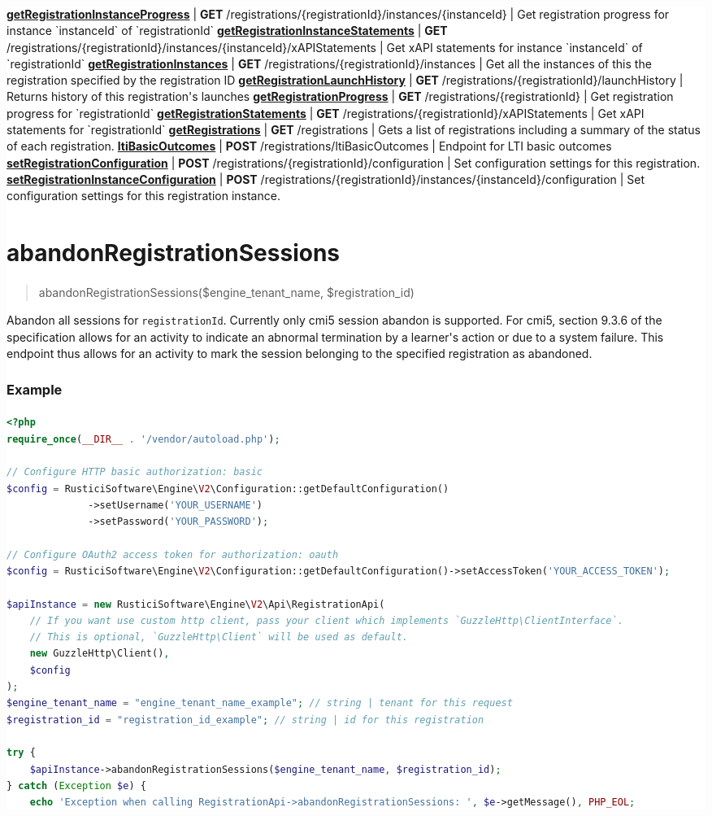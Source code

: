 [**getRegistrationInstanceProgress**](RegistrationApi.md#getRegistrationInstanceProgress) | **GET** /registrations/{registrationId}/instances/{instanceId} | Get registration progress for instance &#x60;instanceId&#x60; of &#x60;registrationId&#x60;
[**getRegistrationInstanceStatements**](RegistrationApi.md#getRegistrationInstanceStatements) | **GET** /registrations/{registrationId}/instances/{instanceId}/xAPIStatements | Get xAPI statements for instance &#x60;instanceId&#x60; of &#x60;registrationId&#x60;
[**getRegistrationInstances**](RegistrationApi.md#getRegistrationInstances) | **GET** /registrations/{registrationId}/instances | Get all the instances of this the registration specified by the registration ID
[**getRegistrationLaunchHistory**](RegistrationApi.md#getRegistrationLaunchHistory) | **GET** /registrations/{registrationId}/launchHistory | Returns history of this registration&#39;s launches
[**getRegistrationProgress**](RegistrationApi.md#getRegistrationProgress) | **GET** /registrations/{registrationId} | Get registration progress for &#x60;registrationId&#x60;
[**getRegistrationStatements**](RegistrationApi.md#getRegistrationStatements) | **GET** /registrations/{registrationId}/xAPIStatements | Get xAPI statements for &#x60;registrationId&#x60;
[**getRegistrations**](RegistrationApi.md#getRegistrations) | **GET** /registrations | Gets a list of registrations including a summary of the status of each registration.
[**ltiBasicOutcomes**](RegistrationApi.md#ltiBasicOutcomes) | **POST** /registrations/ltiBasicOutcomes | Endpoint for LTI basic outcomes
[**setRegistrationConfiguration**](RegistrationApi.md#setRegistrationConfiguration) | **POST** /registrations/{registrationId}/configuration | Set configuration settings for this registration.
[**setRegistrationInstanceConfiguration**](RegistrationApi.md#setRegistrationInstanceConfiguration) | **POST** /registrations/{registrationId}/instances/{instanceId}/configuration | Set configuration settings for this registration instance.


# **abandonRegistrationSessions**
> abandonRegistrationSessions($engine_tenant_name, $registration_id)

Abandon all sessions for `registrationId`. Currently only cmi5 session abandon is supported. For cmi5, section 9.3.6 of the specification allows for an activity to indicate an abnormal termination by a learner's action or due to a system failure. This endpoint thus allows for an activity to mark the session belonging to the specified registration as abandoned.

### Example
```php
<?php
require_once(__DIR__ . '/vendor/autoload.php');

// Configure HTTP basic authorization: basic
$config = RusticiSoftware\Engine\V2\Configuration::getDefaultConfiguration()
              ->setUsername('YOUR_USERNAME')
              ->setPassword('YOUR_PASSWORD');

// Configure OAuth2 access token for authorization: oauth
$config = RusticiSoftware\Engine\V2\Configuration::getDefaultConfiguration()->setAccessToken('YOUR_ACCESS_TOKEN');

$apiInstance = new RusticiSoftware\Engine\V2\Api\RegistrationApi(
    // If you want use custom http client, pass your client which implements `GuzzleHttp\ClientInterface`.
    // This is optional, `GuzzleHttp\Client` will be used as default.
    new GuzzleHttp\Client(),
    $config
);
$engine_tenant_name = "engine_tenant_name_example"; // string | tenant for this request
$registration_id = "registration_id_example"; // string | id for this registration

try {
    $apiInstance->abandonRegistrationSessions($engine_tenant_name, $registration_id);
} catch (Exception $e) {
    echo 'Exception when calling RegistrationApi->abandonRegistrationSessions: ', $e->getMessage(), PHP_EOL;
```